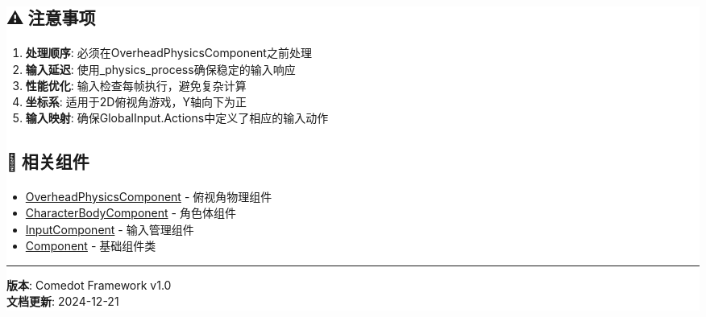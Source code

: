 ## ⚠️ 注意事项

1. **处理顺序**: 必须在OverheadPhysicsComponent之前处理
2. **输入延迟**: 使用_physics_process确保稳定的输入响应
3. **性能优化**: 输入检查每帧执行，避免复杂计算
4. **坐标系**: 适用于2D俯视角游戏，Y轴向下为正
5. **输入映射**: 确保GlobalInput.Actions中定义了相应的输入动作

## 🔗 相关组件

- [OverheadPhysicsComponent](../Physics/OverheadPhysicsComponent.md) - 俯视角物理组件
- [CharacterBodyComponent](../Physics/CharacterBodyComponent.md) - 角色体组件
- [InputComponent](InputComponent.md) - 输入管理组件
- [Component](../Component.md) - 基础组件类

---

**版本**: Comedot Framework v1.0  
**文档更新**: 2024-12-21 